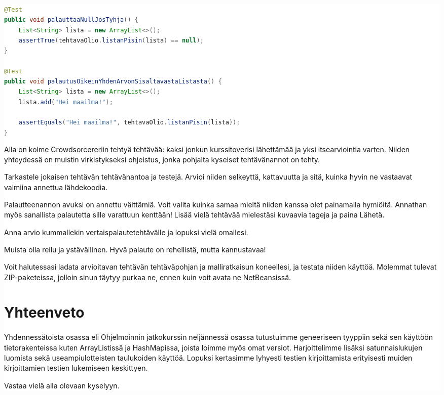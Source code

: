 ```java
@Test
public void palauttaaNullJosTyhja() {
    List<String> lista = new ArrayList<>();
    assertTrue(tehtavaOlio.listanPisin(lista) == null);
}

@Test
public void palautusOikeinYhdenArvonSisaltavastaListasta() {
    List<String> lista = new ArrayList<>();
    lista.add("Hei maailma!");

    assertEquals("Hei maailma!", tehtavaOlio.listanPisin(lista));
}
```



<text-box variant='hint' name='Vertaisarviointi'>

Alla on kolme Crowdsorcereriin tehtyä tehtävää: kaksi jonkun kurssitoverisi lähettämää ja yksi itsearviointia varten. Niiden yhteydessä on muistin virkistykseksi ohjeistus, jonka pohjalta kyseiset tehtävänannot on tehty.

Tarkastele jokaisen tehtävän tehtävänantoa ja testejä. Arvioi niiden selkeyttä, kattavuutta ja sitä, kuinka hyvin ne vastaavat valmiina annettua lähdekoodia.

Palautteenannon avuksi on annettu väittämiä. Voit valita kuinka samaa mieltä niiden kanssa olet painamalla hymiöitä. Annathan myös sanallista palautetta sille varattuun kenttään! Lisää vielä tehtävää mielestäsi kuvaavia tageja ja paina Lähetä.

Anna arvio kummallekin vertaispalautetehtävälle ja lopuksi vielä omallesi.

Muista olla reilu ja ystävällinen. Hyvä palaute on rehellistä, mutta kannustavaa!

Voit halutessasi ladata arvioitavan tehtävän tehtäväpohjan ja malliratkaisun koneellesi, ja testata niiden käyttöä. Molemmat tulevat ZIP-paketeissa, jolloin sinun täytyy purkaa ne, ennen kuin voit avata ne NetBeansissä.

</text-box>



<crowdsorcerer id='28' peerreview='true' exercisecount='3'></crowdsorcerer>

# Yhteenveto

Yhdennessätoista osassa eli Ohjelmoinnin jatkokurssin neljännessä osassa tutustuimme geneeriseen tyyppiin sekä sen käyttöön tietorakenteissa kuten ArrayListissä ja HashMapissa, joista loimme myös omat versiot. Harjoittelimme lisäksi satunnaislukujen luomista sekä useampiulotteisten taulukoiden käyttöä. Lopuksi kertasimme lyhyesti testien kirjoittamista erityisesti muiden kirjoittamien testien lukemiseen keskittyen.

Vastaa vielä alla olevaan kyselyyn.

<quiznator id='5c93ae573972a9147410b2fe'></quiznator>
